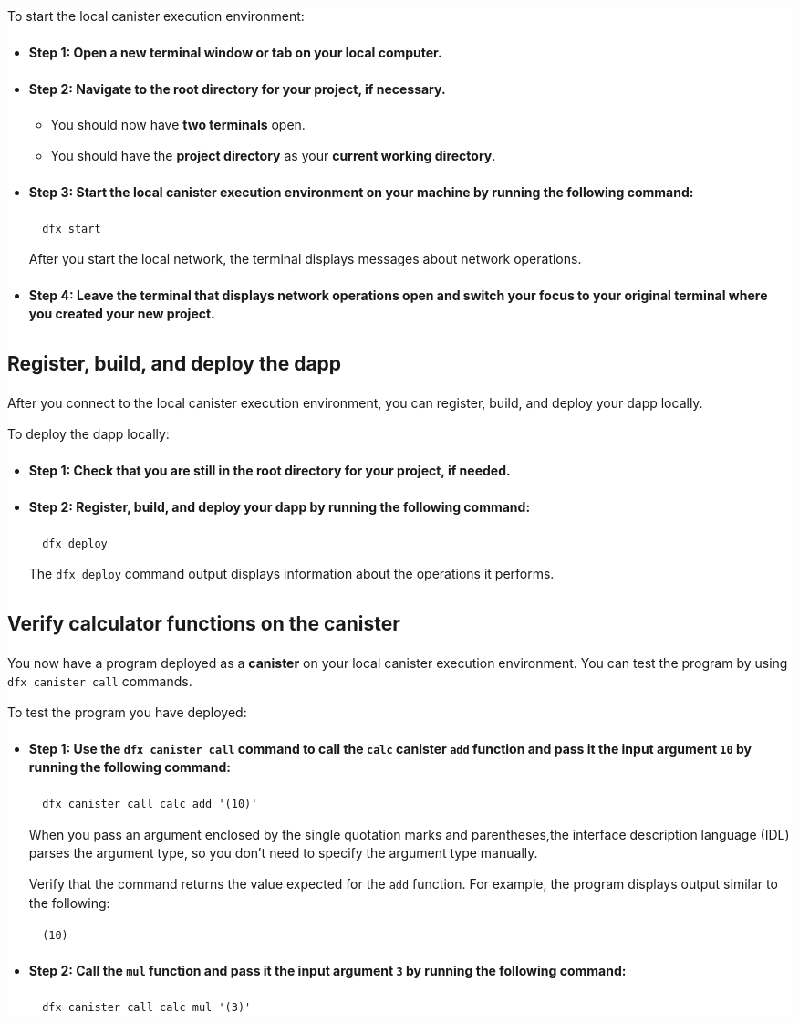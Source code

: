 To start the local canister execution environment:

- #### Step 1:  Open a new terminal window or tab on your local computer.

- #### Step 2:  Navigate to the root directory for your project, if necessary.

    -   You should now have **two terminals** open.

    -   You should have the **project directory** as your **current working directory**.

- #### Step 3:  Start the local canister execution environment on your machine by running the following command:

        dfx start

    After you start the local network, the terminal displays messages about network operations.

- #### Step 4:  Leave the terminal that displays network operations open and switch your focus to your original terminal where you created your new project.

## Register, build, and deploy the dapp

After you connect to the local canister execution environment, you can register, build, and deploy your dapp locally.

To deploy the dapp locally:

- #### Step 1:  Check that you are still in the root directory for your project, if needed.

- #### Step 2:  Register, build, and deploy your dapp by running the following command:

        dfx deploy

    The `dfx deploy` command output displays information about the operations it performs.

## Verify calculator functions on the canister

You now have a program deployed as a **canister** on your local canister execution environment. You can test the program by using `dfx canister call` commands.

To test the program you have deployed:

- #### Step 1:  Use the `dfx canister call` command to call the `calc` canister `add` function and pass it the input argument `10` by running the following command:

        dfx canister call calc add '(10)'

    When you pass an argument enclosed by the single quotation marks and parentheses,the interface description language (IDL) parses the argument type, so you don’t need to specify the argument type manually.

    Verify that the command returns the value expected for the `add` function. For example, the program displays output similar to the following:

        (10)

- #### Step 2:  Call the `mul` function and pass it the input argument `3` by running the following command:

        dfx canister call calc mul '(3)'
